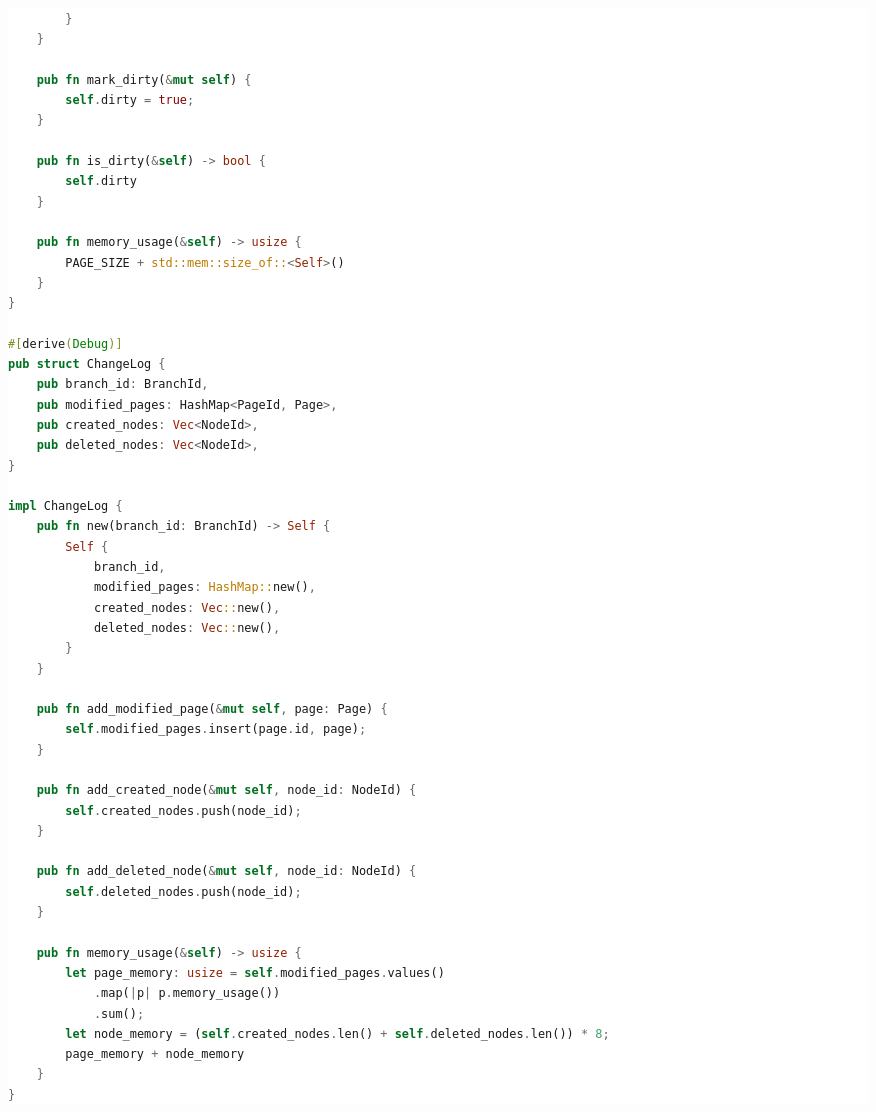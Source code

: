 ```rust
        }
    }
    
    pub fn mark_dirty(&mut self) {
        self.dirty = true;
    }
    
    pub fn is_dirty(&self) -> bool {
        self.dirty
    }
    
    pub fn memory_usage(&self) -> usize {
        PAGE_SIZE + std::mem::size_of::<Self>()
    }
}

#[derive(Debug)]
pub struct ChangeLog {
    pub branch_id: BranchId,
    pub modified_pages: HashMap<PageId, Page>,
    pub created_nodes: Vec<NodeId>,
    pub deleted_nodes: Vec<NodeId>,
}

impl ChangeLog {
    pub fn new(branch_id: BranchId) -> Self {
        Self {
            branch_id,
            modified_pages: HashMap::new(),
            created_nodes: Vec::new(),
            deleted_nodes: Vec::new(),
        }
    }
    
    pub fn add_modified_page(&mut self, page: Page) {
        self.modified_pages.insert(page.id, page);
    }
    
    pub fn add_created_node(&mut self, node_id: NodeId) {
        self.created_nodes.push(node_id);
    }
    
    pub fn add_deleted_node(&mut self, node_id: NodeId) {
        self.deleted_nodes.push(node_id);
    }
    
    pub fn memory_usage(&self) -> usize {
        let page_memory: usize = self.modified_pages.values()
            .map(|p| p.memory_usage())
            .sum();
        let node_memory = (self.created_nodes.len() + self.deleted_nodes.len()) * 8;
        page_memory + node_memory
    }
}
```
